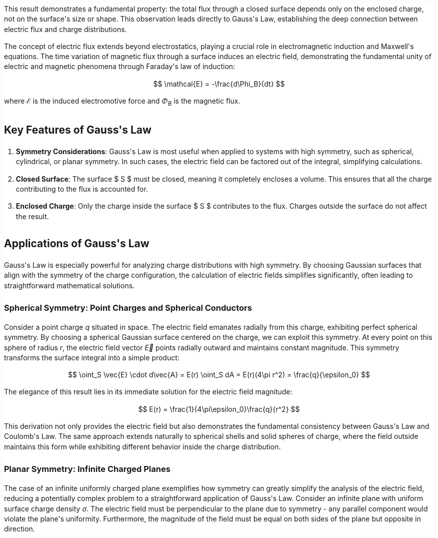 This result demonstrates a fundamental property: the total flux through a closed surface depends only on the enclosed charge, not on the surface's size or shape. This observation leads directly to Gauss's Law, establishing the deep connection between electric flux and charge distributions.

The concept of electric flux extends beyond electrostatics, playing a crucial role in electromagnetic induction and Maxwell's equations. The time variation of magnetic flux through a surface induces an electric field, demonstrating the fundamental unity of electric and magnetic phenomena through Faraday's law of induction:

$$ \mathcal{E} = -\frac{d\Phi_B}{dt} $$

where $\mathcal{E}$ is the induced electromotive force and $\Phi_B$ is the magnetic flux.

## Key Features of Gauss's Law

1. **Symmetry Considerations**: Gauss's Law is most useful when applied to systems with high symmetry, such as spherical, cylindrical, or planar symmetry. In such cases, the electric field can be factored out of the integral, simplifying calculations.
   
2. **Closed Surface**: The surface $ S $ must be closed, meaning it completely encloses a volume. This ensures that all the charge contributing to the flux is accounted for.

3. **Enclosed Charge**: Only the charge inside the surface $ S $ contributes to the flux. Charges outside the surface do not affect the result.

## Applications of Gauss's Law

Gauss's Law is especially powerful for analyzing charge distributions with high symmetry. By choosing Gaussian surfaces that align with the symmetry of the charge configuration, the calculation of electric fields simplifies significantly, often leading to straightforward mathematical solutions.

### Spherical Symmetry: Point Charges and Spherical Conductors

Consider a point charge $q$ situated in space. The electric field emanates radially from this charge, exhibiting perfect spherical symmetry. By choosing a spherical Gaussian surface centered on the charge, we can exploit this symmetry. At every point on this sphere of radius $r$, the electric field vector $\vec{E}$ points radially outward and maintains constant magnitude. This symmetry transforms the surface integral into a simple product:

$$ \oint_S \vec{E} \cdot d\vec{A} = E(r) \oint_S dA = E(r)(4\pi r^2) = \frac{q}{\epsilon_0} $$

The elegance of this result lies in its immediate solution for the electric field magnitude:

$$ E(r) = \frac{1}{4\pi\epsilon_0}\frac{q}{r^2} $$

This derivation not only provides the electric field but also demonstrates the fundamental consistency between Gauss's Law and Coulomb's Law. The same approach extends naturally to spherical shells and solid spheres of charge, where the field outside maintains this form while exhibiting different behavior inside the charge distribution.

### Planar Symmetry: Infinite Charged Planes

The case of an infinite uniformly charged plane exemplifies how symmetry can greatly simplify the analysis of the electric field, reducing a potentially complex problem to a straightforward application of Gauss's Law. Consider an infinite plane with uniform surface charge density $\sigma$. The electric field must be perpendicular to the plane due to symmetry - any parallel component would violate the plane's uniformity. Furthermore, the magnitude of the field must be equal on both sides of the plane but opposite in direction.
